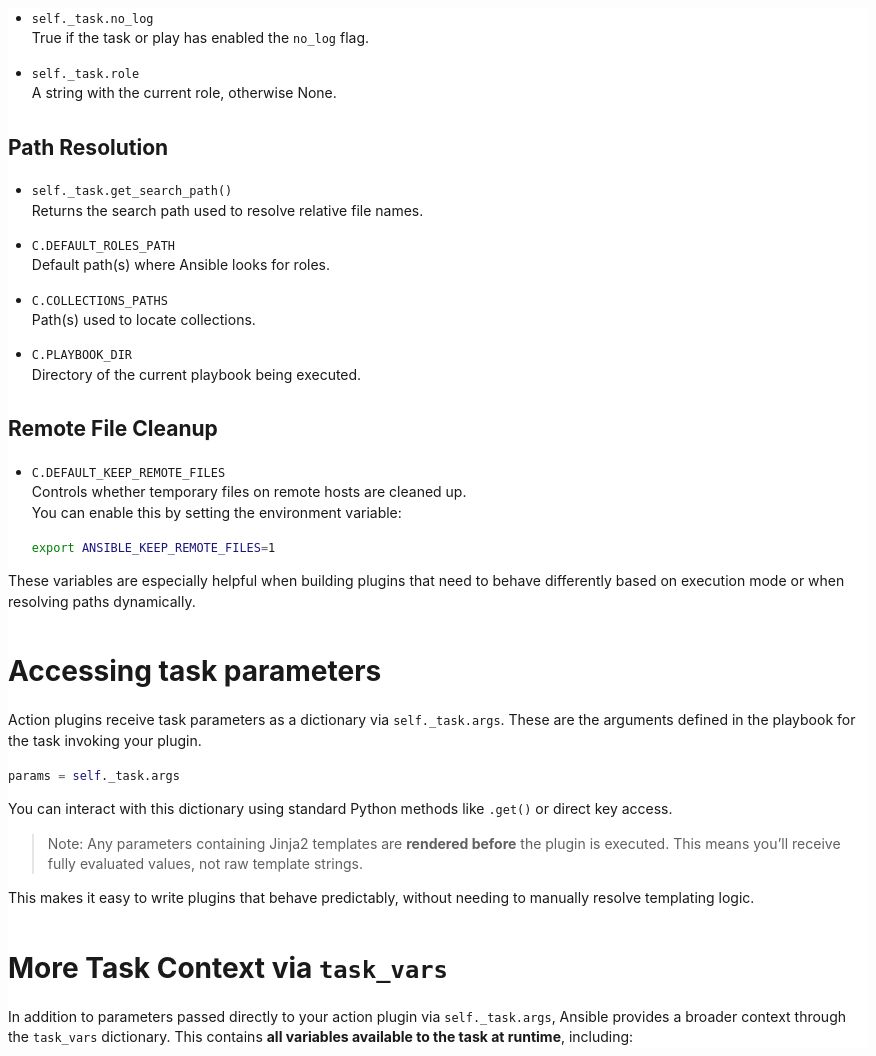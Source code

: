 - `self._task.no_log`  \
  True if the task or play has enabled the `no_log` flag.

- `self._task.role` \
  A string with the current role, otherwise None.

## Path Resolution
- `self._task.get_search_path()`  \
  Returns the search path used to resolve relative file names.


- `C.DEFAULT_ROLES_PATH`  \
  Default path(s) where Ansible looks for roles.

- `C.COLLECTIONS_PATHS`  \
  Path(s) used to locate collections.

- `C.PLAYBOOK_DIR`  \
  Directory of the current playbook being executed.

## Remote File Cleanup

- `C.DEFAULT_KEEP_REMOTE_FILES`  
  Controls whether temporary files on remote hosts are cleaned up.  
  You can enable this by setting the environment variable:

  ```bash
  export ANSIBLE_KEEP_REMOTE_FILES=1
  ```

These variables are especially helpful when building plugins that need to behave
differently based on execution mode or when resolving paths dynamically.


# Accessing task parameters

Action plugins receive task parameters as a dictionary via `self._task.args`. These are the
arguments defined in the playbook for the task invoking your plugin.

```python
params = self._task.args
```

You can interact with this dictionary using standard Python methods like `.get()` or direct
key access.

> Note: Any parameters containing Jinja2 templates are **rendered before** the plugin is
> executed. This means you’ll receive fully evaluated values, not raw template strings.

This makes it easy to write plugins that behave predictably, without needing to manually
resolve templating logic.

# More Task Context via `task_vars`

In addition to parameters passed directly to your action plugin via `self._task.args`,
Ansible provides a broader context through the `task_vars` dictionary. This contains
**all variables available to the task at runtime**, including:
